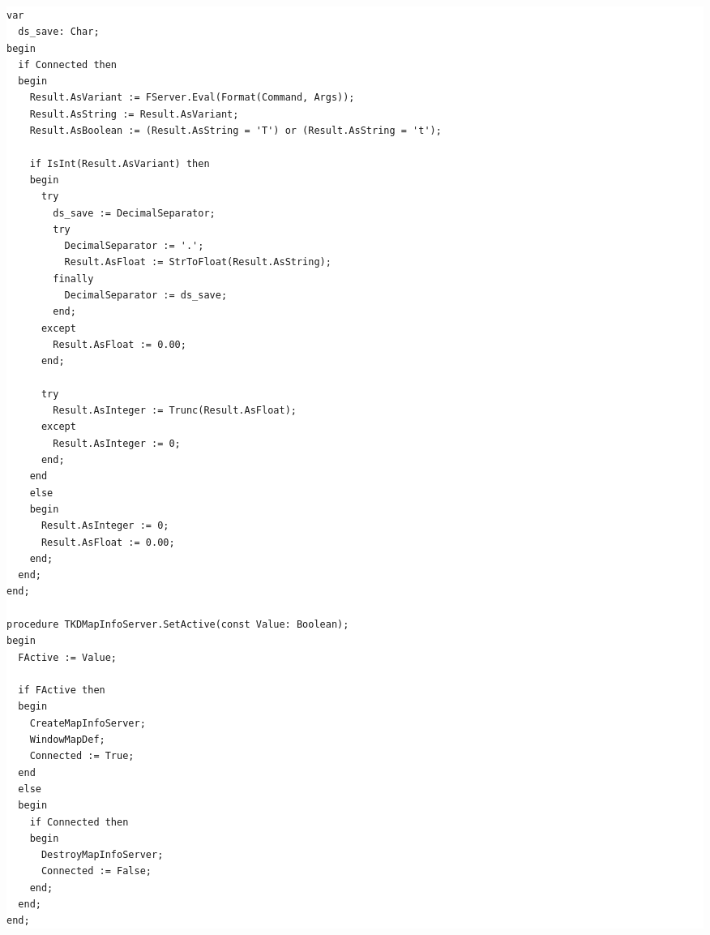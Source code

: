     var
      ds_save: Char;
    begin
      if Connected then
      begin
        Result.AsVariant := FServer.Eval(Format(Command, Args));
        Result.AsString := Result.AsVariant;
        Result.AsBoolean := (Result.AsString = 'T') or (Result.AsString = 't');
     
        if IsInt(Result.AsVariant) then
        begin
          try
            ds_save := DecimalSeparator;
            try
              DecimalSeparator := '.';
              Result.AsFloat := StrToFloat(Result.AsString);
            finally
              DecimalSeparator := ds_save;
            end;
          except
            Result.AsFloat := 0.00;
          end;
     
          try
            Result.AsInteger := Trunc(Result.AsFloat);
          except
            Result.AsInteger := 0;
          end;
        end
        else
        begin
          Result.AsInteger := 0;
          Result.AsFloat := 0.00;
        end;
      end;
    end;
     
    procedure TKDMapInfoServer.SetActive(const Value: Boolean);
    begin
      FActive := Value;
     
      if FActive then
      begin
        CreateMapInfoServer;
        WindowMapDef;
        Connected := True;
      end
      else
      begin
        if Connected then
        begin
          DestroyMapInfoServer;
          Connected := False;
        end;
      end;
    end;
     